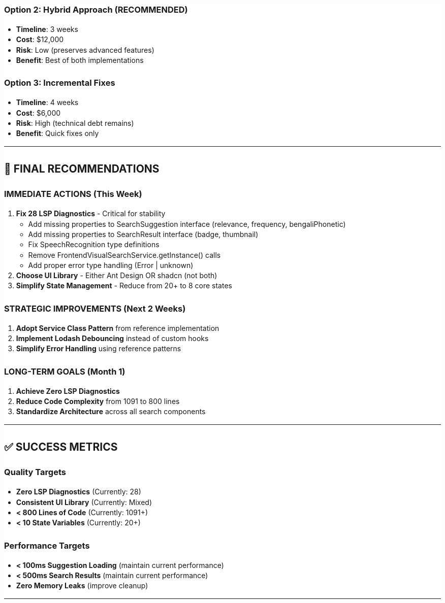 ### **Option 2: Hybrid Approach (RECOMMENDED)**
- **Timeline**: 3 weeks  
- **Cost**: $12,000
- **Risk**: Low (preserves advanced features)
- **Benefit**: Best of both implementations

### **Option 3: Incremental Fixes**
- **Timeline**: 4 weeks
- **Cost**: $6,000
- **Risk**: High (technical debt remains)
- **Benefit**: Quick fixes only

---

## 🎯 FINAL RECOMMENDATIONS

### **IMMEDIATE ACTIONS (This Week)**
1. **Fix 28 LSP Diagnostics** - Critical for stability
   - Add missing properties to SearchSuggestion interface (relevance, frequency, bengaliPhonetic)
   - Add missing properties to SearchResult interface (badge, thumbnail)  
   - Fix SpeechRecognition type definitions
   - Remove FrontendVisualSearchService.getInstance() calls
   - Add proper error type handling (Error | unknown)
2. **Choose UI Library** - Either Ant Design OR shadcn (not both)
3. **Simplify State Management** - Reduce from 20+ to 8 core states

### **STRATEGIC IMPROVEMENTS (Next 2 Weeks)**  
1. **Adopt Service Class Pattern** from reference implementation
2. **Implement Lodash Debouncing** instead of custom hooks
3. **Simplify Error Handling** using reference patterns

### **LONG-TERM GOALS (Month 1)**
1. **Achieve Zero LSP Diagnostics**
2. **Reduce Code Complexity** from 1091 to 800 lines
3. **Standardize Architecture** across all search components

---

## ✅ SUCCESS METRICS

### **Quality Targets**
- **Zero LSP Diagnostics** (Currently: 28)
- **Consistent UI Library** (Currently: Mixed)
- **< 800 Lines of Code** (Currently: 1091+)
- **< 10 State Variables** (Currently: 20+)

### **Performance Targets**
- **< 100ms Suggestion Loading** (maintain current performance)
- **< 500ms Search Results** (maintain current performance)
- **Zero Memory Leaks** (improve cleanup)

---